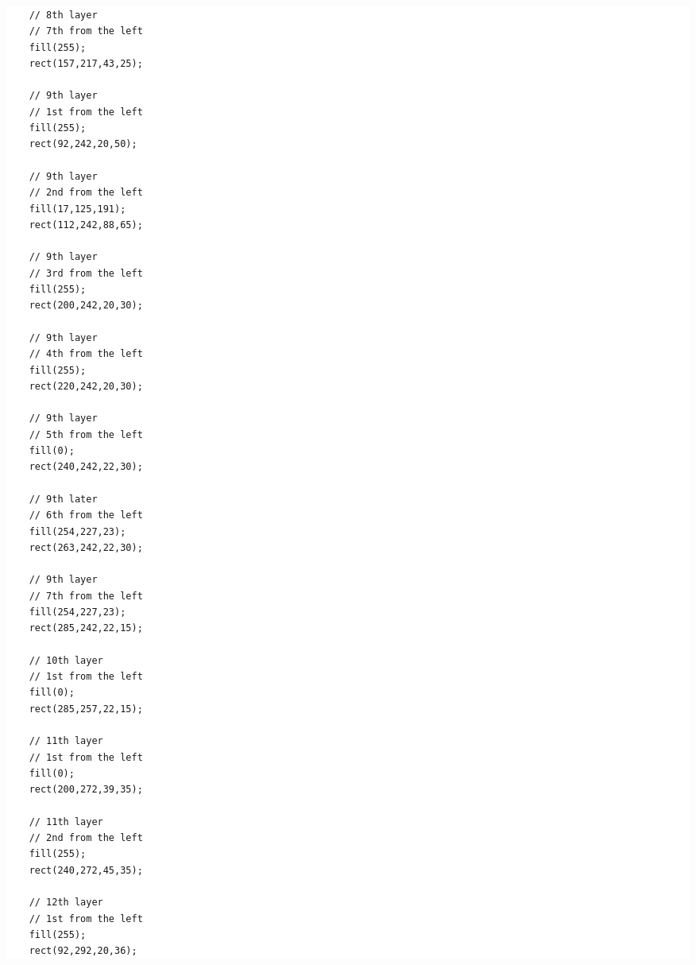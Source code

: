        // 8th layer
        // 7th from the left
        fill(255);
        rect(157,217,43,25);
        
        // 9th layer
        // 1st from the left
        fill(255);
        rect(92,242,20,50);
    
        // 9th layer
        // 2nd from the left
        fill(17,125,191);
        rect(112,242,88,65);
        
        // 9th layer
        // 3rd from the left
        fill(255);
        rect(200,242,20,30);
        
        // 9th layer
        // 4th from the left
        fill(255);
        rect(220,242,20,30);
    
        // 9th layer
        // 5th from the left
        fill(0);
        rect(240,242,22,30);
    
        // 9th later
        // 6th from the left
        fill(254,227,23);
        rect(263,242,22,30);
    
        // 9th layer
        // 7th from the left
        fill(254,227,23);
        rect(285,242,22,15);
    
        // 10th layer
        // 1st from the left
        fill(0);
        rect(285,257,22,15);
        
        // 11th layer
        // 1st from the left
        fill(0);
        rect(200,272,39,35);
    
        // 11th layer
        // 2nd from the left
        fill(255);
        rect(240,272,45,35);
        
        // 12th layer
        // 1st from the left
        fill(255);
        rect(92,292,20,36);
    